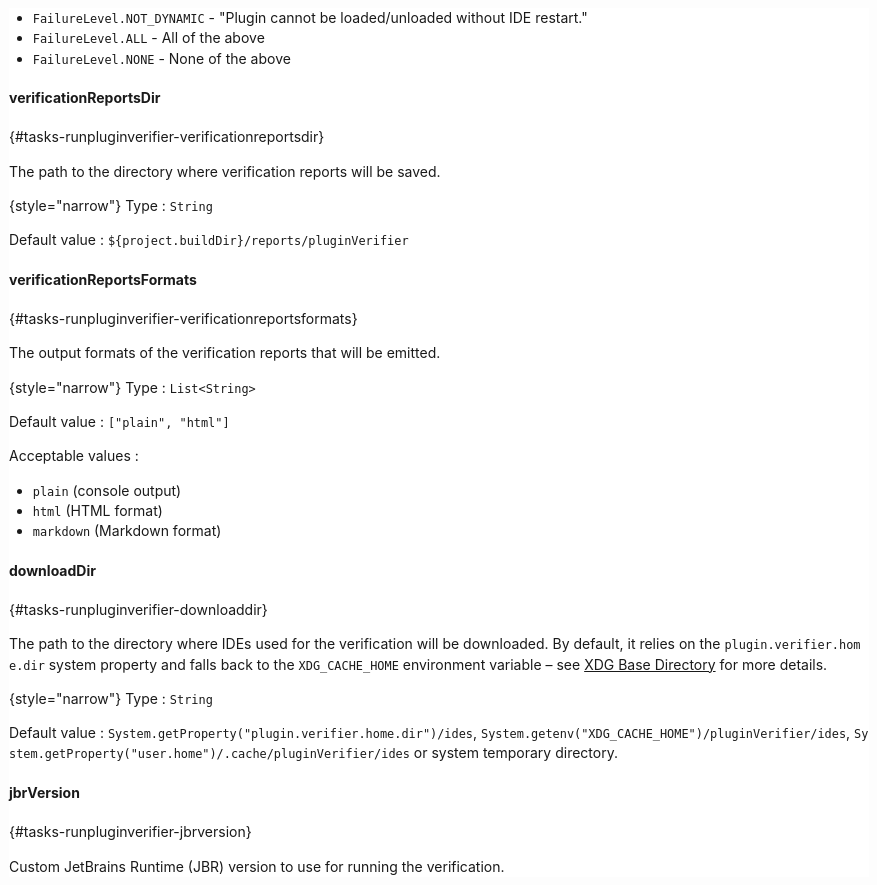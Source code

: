 - `FailureLevel.NOT_DYNAMIC` - "Plugin cannot be loaded/unloaded without IDE restart."
- `FailureLevel.ALL` - All of the above
- `FailureLevel.NONE` - None of the above


#### verificationReportsDir
{#tasks-runpluginverifier-verificationreportsdir}

The path to the directory where verification reports will be saved.

{style="narrow"}
Type
: `String`

Default value
: `${project.buildDir}/reports/pluginVerifier`

#### verificationReportsFormats
{#tasks-runpluginverifier-verificationreportsformats}

The output formats of the verification reports that will be emitted.

{style="narrow"}
Type
: `List<String>`

Default value
: `["plain", "html"]`

Acceptable values
:
- `plain` (console output)
- `html` (HTML format)
- `markdown` (Markdown format)

#### downloadDir
{#tasks-runpluginverifier-downloaddir}

The path to the directory where IDEs used for the verification will be downloaded.
By default, it relies on the `plugin.verifier.home.dir` system property and falls back to the `XDG_CACHE_HOME` environment variable – see [XDG Base Directory](https://wiki.archlinux.org/title/XDG_Base_Directory) for more details.

{style="narrow"}
Type
: `String`

Default value
: `System.getProperty("plugin.verifier.home.dir")/ides`, `System.getenv("XDG_CACHE_HOME")/pluginVerifier/ides`, `System.getProperty("user.home")/.cache/pluginVerifier/ides` or system temporary directory.


#### jbrVersion
{#tasks-runpluginverifier-jbrversion}

Custom JetBrains Runtime (JBR) version to use for running the verification.
